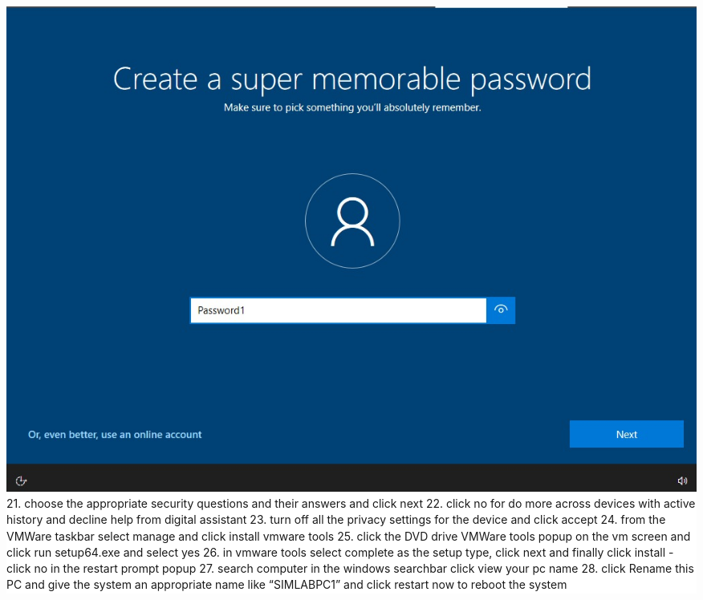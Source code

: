 ![account1_password](https://github.com/whoismithun/Active-Directory-Network-Emulation/blob/e66dd6517235e87a5d146e7f6be22849079500f7/setup_images/account1_password.jpg)
21. choose the appropriate security questions and their answers and click next
22. click no for do more across devices with active history and decline help from digital assistant
23. turn off all the privacy settings for the device and click accept
24. from the VMWare taskbar select manage and click install vmware tools
25. click the DVD drive VMWare tools popup on the vm screen and click run setup64.exe and select yes
26. in vmware tools select complete as the setup type, click next and finally click install - click no in the restart prompt popup
27. search computer in the windows searchbar click view your pc name
28. click Rename this PC and give the system an appropriate name like “SIMLABPC1” and click restart now to reboot the system